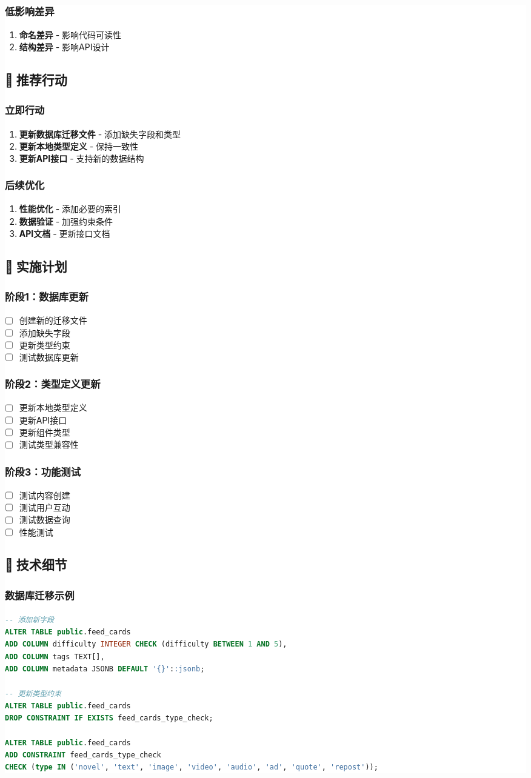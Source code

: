 ### 低影响差异
1. **命名差异** - 影响代码可读性
2. **结构差异** - 影响API设计

## 🎯 推荐行动

### 立即行动
1. **更新数据库迁移文件** - 添加缺失字段和类型
2. **更新本地类型定义** - 保持一致性
3. **更新API接口** - 支持新的数据结构

### 后续优化
1. **性能优化** - 添加必要的索引
2. **数据验证** - 加强约束条件
3. **API文档** - 更新接口文档

## 📝 实施计划

### 阶段1：数据库更新
- [ ] 创建新的迁移文件
- [ ] 添加缺失字段
- [ ] 更新类型约束
- [ ] 测试数据库更新

### 阶段2：类型定义更新
- [ ] 更新本地类型定义
- [ ] 更新API接口
- [ ] 更新组件类型
- [ ] 测试类型兼容性

### 阶段3：功能测试
- [ ] 测试内容创建
- [ ] 测试用户互动
- [ ] 测试数据查询
- [ ] 性能测试

## 🔧 技术细节

### 数据库迁移示例
```sql
-- 添加新字段
ALTER TABLE public.feed_cards 
ADD COLUMN difficulty INTEGER CHECK (difficulty BETWEEN 1 AND 5),
ADD COLUMN tags TEXT[],
ADD COLUMN metadata JSONB DEFAULT '{}'::jsonb;

-- 更新类型约束
ALTER TABLE public.feed_cards 
DROP CONSTRAINT IF EXISTS feed_cards_type_check;

ALTER TABLE public.feed_cards 
ADD CONSTRAINT feed_cards_type_check 
CHECK (type IN ('novel', 'text', 'image', 'video', 'audio', 'ad', 'quote', 'repost'));
```
